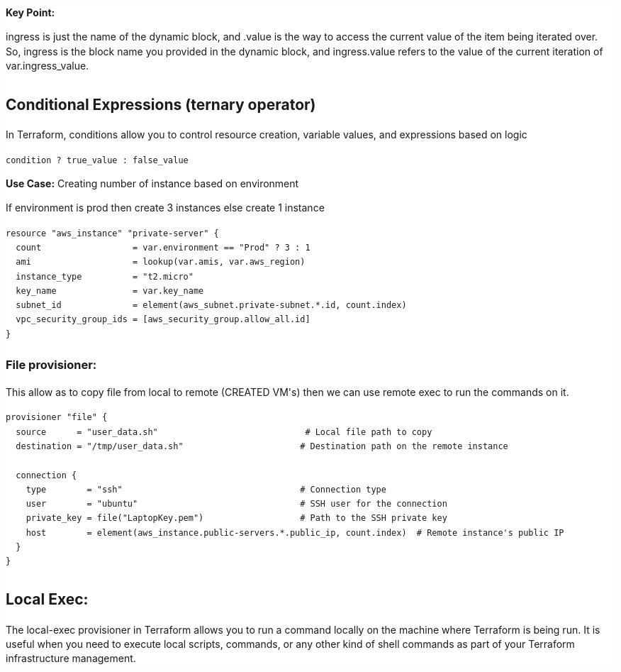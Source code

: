 **Key Point:**

ingress is just the name of the dynamic block, and .value is the way to access the current value of the item being iterated over.
So, ingress is the block name you provided in the dynamic block, and ingress.value refers to the value of the current iteration of var.ingress_value.

## Conditional Expressions (ternary operator)


In Terraform, conditions allow you to control resource creation, variable values, and expressions based on logic

`condition ? true_value : false_value `

**Use Case:**
Creating number of instance based on environment

If environment is prod then create 3 instances else create 1 instance
```
resource "aws_instance" "private-server" {
  count                  = var.environment == "Prod" ? 3 : 1
  ami                    = lookup(var.amis, var.aws_region)
  instance_type          = "t2.micro"
  key_name               = var.key_name
  subnet_id              = element(aws_subnet.private-subnet.*.id, count.index)
  vpc_security_group_ids = [aws_security_group.allow_all.id]
}
```
### **File provisioner:**

This allow as to copy file from local to remote (CREATED  VM's) then we can use remote exec to run the commands on it.
```
provisioner "file" {
  source      = "user_data.sh"                             # Local file path to copy
  destination = "/tmp/user_data.sh"                       # Destination path on the remote instance

  connection {
    type        = "ssh"                                   # Connection type
    user        = "ubuntu"                                # SSH user for the connection
    private_key = file("LaptopKey.pem")                   # Path to the SSH private key
    host        = element(aws_instance.public-servers.*.public_ip, count.index)  # Remote instance's public IP
  }
}

```

## **Local Exec:**
The local-exec provisioner in Terraform allows you to run a command locally on the machine where Terraform is being run. It is useful when you need to execute local scripts, commands, or any other kind of shell commands as part of your Terraform infrastructure management.
